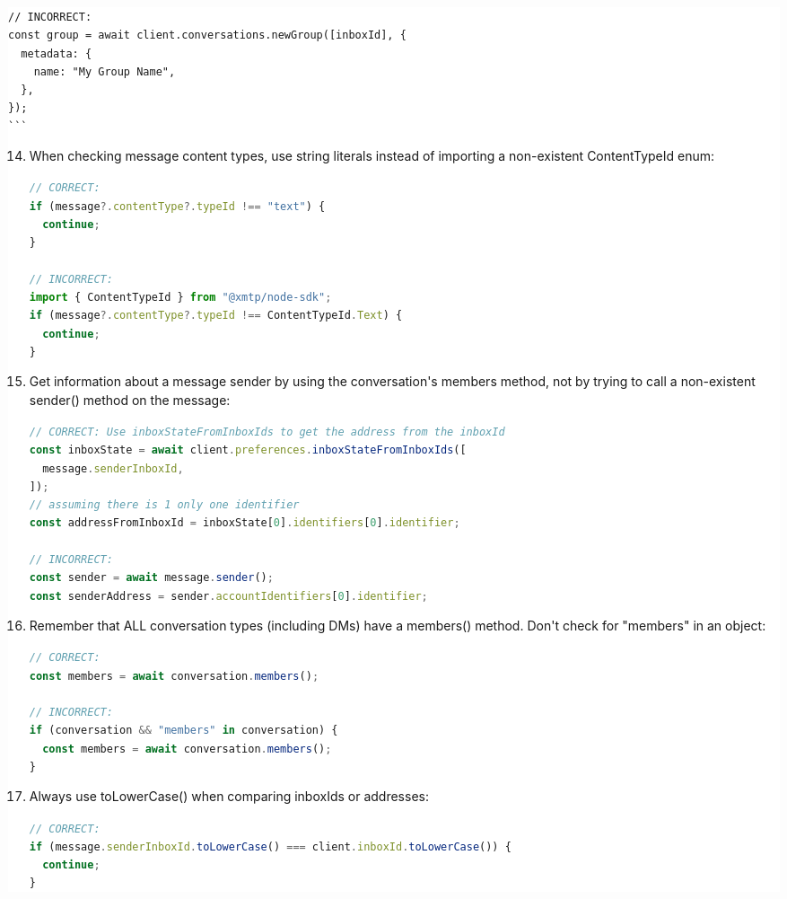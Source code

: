     // INCORRECT:
    const group = await client.conversations.newGroup([inboxId], {
      metadata: {
        name: "My Group Name",
      },
    });
    ```

14. When checking message content types, use string literals instead of importing a non-existent ContentTypeId enum:

    ```typescript
    // CORRECT:
    if (message?.contentType?.typeId !== "text") {
      continue;
    }

    // INCORRECT:
    import { ContentTypeId } from "@xmtp/node-sdk";
    if (message?.contentType?.typeId !== ContentTypeId.Text) {
      continue;
    }
    ```

15. Get information about a message sender by using the conversation's members method, not by trying to call a non-existent sender() method on the message:

    ```typescript
    // CORRECT: Use inboxStateFromInboxIds to get the address from the inboxId
    const inboxState = await client.preferences.inboxStateFromInboxIds([
      message.senderInboxId,
    ]);
    // assuming there is 1 only one identifier
    const addressFromInboxId = inboxState[0].identifiers[0].identifier;

    // INCORRECT:
    const sender = await message.sender();
    const senderAddress = sender.accountIdentifiers[0].identifier;
    ```

16. Remember that ALL conversation types (including DMs) have a members() method. Don't check for "members" in an object:

    ```typescript
    // CORRECT:
    const members = await conversation.members();

    // INCORRECT:
    if (conversation && "members" in conversation) {
      const members = await conversation.members();
    }
    ```

17. Always use toLowerCase() when comparing inboxIds or addresses:

    ```typescript
    // CORRECT:
    if (message.senderInboxId.toLowerCase() === client.inboxId.toLowerCase()) {
      continue;
    }
